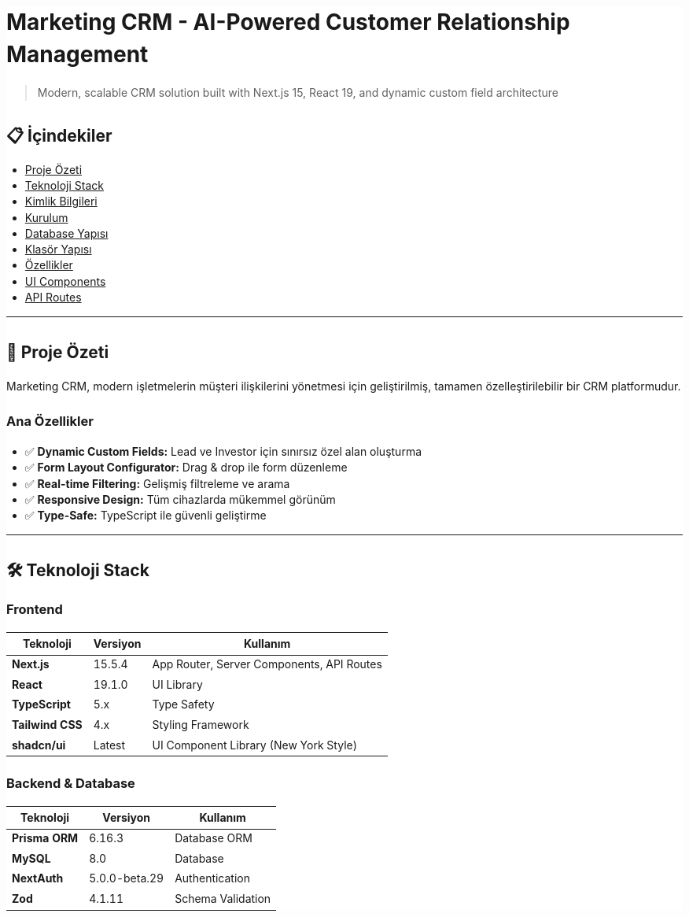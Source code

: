 # Marketing CRM - AI-Powered Customer Relationship Management

> Modern, scalable CRM solution built with Next.js 15, React 19, and dynamic custom field architecture

## 📋 İçindekiler

- [Proje Özeti](#-proje-özeti)
- [Teknoloji Stack](#-teknoloji-stack)
- [Kimlik Bilgileri](#-kimlik-bilgileri)
- [Kurulum](#-kurulum)
- [Database Yapısı](#-database-yapısı)
- [Klasör Yapısı](#-klasör-yapısı)
- [Özellikler](#-özellikler)
- [UI Components](#-ui-components)
- [API Routes](#-api-routes)

---

## 🎯 Proje Özeti

Marketing CRM, modern işletmelerin müşteri ilişkilerini yönetmesi için geliştirilmiş, tamamen özelleştirilebilir bir CRM platformudur.

### Ana Özellikler
- ✅ **Dynamic Custom Fields:** Lead ve Investor için sınırsız özel alan oluşturma
- ✅ **Form Layout Configurator:** Drag & drop ile form düzenleme
- ✅ **Real-time Filtering:** Gelişmiş filtreleme ve arama
- ✅ **Responsive Design:** Tüm cihazlarda mükemmel görünüm
- ✅ **Type-Safe:** TypeScript ile güvenli geliştirme

---

## 🛠 Teknoloji Stack

### Frontend
| Teknoloji | Versiyon | Kullanım |
|-----------|----------|----------|
| **Next.js** | 15.5.4 | App Router, Server Components, API Routes |
| **React** | 19.1.0 | UI Library |
| **TypeScript** | 5.x | Type Safety |
| **Tailwind CSS** | 4.x | Styling Framework |
| **shadcn/ui** | Latest | UI Component Library (New York Style) |

### Backend & Database
| Teknoloji | Versiyon | Kullanım |
|-----------|----------|----------|
| **Prisma ORM** | 6.16.3 | Database ORM |
| **MySQL** | 8.0 | Database |
| **NextAuth** | 5.0.0-beta.29 | Authentication |
| **Zod** | 4.1.11 | Schema Validation |
